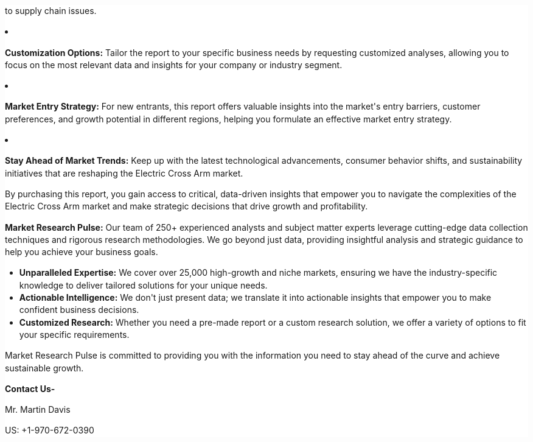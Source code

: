 to supply chain issues.</p></li><li><p><strong>Customization Options:</strong> Tailor the report to your specific business needs by requesting customized analyses, allowing you to focus on the most relevant data and insights for your company or industry segment.</p></li><li><p><strong>Market Entry Strategy:</strong> For new entrants, this report offers valuable insights into the market's entry barriers, customer preferences, and growth potential in different regions, helping you formulate an effective market entry strategy.</p></li><li><p><strong>Stay Ahead of Market Trends:</strong> Keep up with the latest technological advancements, consumer behavior shifts, and sustainability initiatives that are reshaping the Electric Cross Arm market.</p></li></ol><p>By purchasing this report, you gain access to critical, data-driven insights that empower you to navigate the complexities of the Electric Cross Arm market and make strategic decisions that drive growth and profitability.</p><p><strong>Market Research Pulse:</strong>&nbsp;Our team of 250+ experienced analysts and subject matter experts leverage cutting-edge data collection techniques and rigorous research methodologies. We go beyond just data, providing insightful analysis and strategic guidance to help you achieve your business goals.</p><ul><li><strong>Unparalleled Expertise:</strong>&nbsp;We cover over 25,000 high-growth and niche markets, ensuring we have the industry-specific knowledge to deliver tailored solutions for your unique needs.</li><li><strong>Actionable Intelligence:</strong>&nbsp;We don't just present data; we translate it into actionable insights that empower you to make confident business decisions.</li><li><strong>Customized Research:</strong>&nbsp;Whether you need a pre-made report or a custom research solution, we offer a variety of options to fit your specific requirements.</li></ul><p>Market Research Pulse is committed to providing you with the information you need to stay ahead of the curve and achieve sustainable growth.</p><p><strong>Contact Us-</strong></p><p>Mr. Martin Davis</p><p>US: +1-970-672-0390</p>
